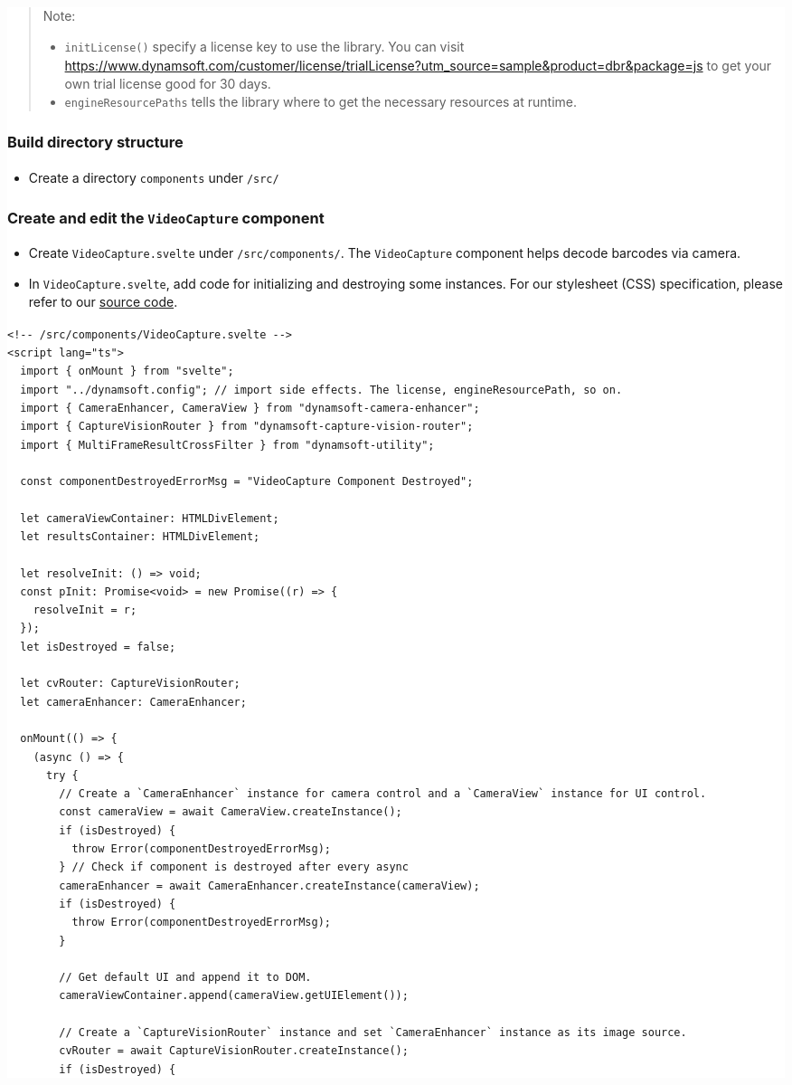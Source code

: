 ```typescript
```

> Note:
>
> * `initLicense()` specify a license key to use the library. You can visit https://www.dynamsoft.com/customer/license/trialLicense?utm_source=sample&product=dbr&package=js to get your own trial license good for 30 days. 
> * `engineResourcePaths` tells the library where to get the necessary resources at runtime.

### Build directory structure

* Create a directory `components` under `/src/`

### Create and edit the `VideoCapture` component

* Create `VideoCapture.svelte` under `/src/components/`. The `VideoCapture` component helps decode barcodes via camera.

* In `VideoCapture.svelte`, add code for initializing and destroying some instances. For our stylesheet (CSS) specification, please refer to our [source code](#Official-Sample). 

```svelte
<!-- /src/components/VideoCapture.svelte -->
<script lang="ts">
  import { onMount } from "svelte";
  import "../dynamsoft.config"; // import side effects. The license, engineResourcePath, so on.
  import { CameraEnhancer, CameraView } from "dynamsoft-camera-enhancer";
  import { CaptureVisionRouter } from "dynamsoft-capture-vision-router";
  import { MultiFrameResultCrossFilter } from "dynamsoft-utility";

  const componentDestroyedErrorMsg = "VideoCapture Component Destroyed";

  let cameraViewContainer: HTMLDivElement;
  let resultsContainer: HTMLDivElement;

  let resolveInit: () => void;
  const pInit: Promise<void> = new Promise((r) => {
    resolveInit = r;
  });
  let isDestroyed = false;

  let cvRouter: CaptureVisionRouter;
  let cameraEnhancer: CameraEnhancer;

  onMount(() => {
    (async () => {
      try {
        // Create a `CameraEnhancer` instance for camera control and a `CameraView` instance for UI control.
        const cameraView = await CameraView.createInstance();
        if (isDestroyed) {
          throw Error(componentDestroyedErrorMsg);
        } // Check if component is destroyed after every async
        cameraEnhancer = await CameraEnhancer.createInstance(cameraView);
        if (isDestroyed) {
          throw Error(componentDestroyedErrorMsg);
        }

        // Get default UI and append it to DOM.
        cameraViewContainer.append(cameraView.getUIElement());

        // Create a `CaptureVisionRouter` instance and set `CameraEnhancer` instance as its image source.
        cvRouter = await CaptureVisionRouter.createInstance();
        if (isDestroyed) {
```